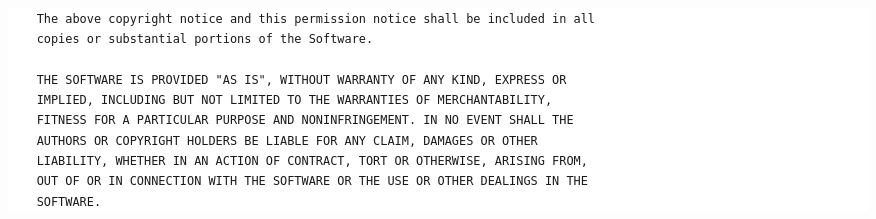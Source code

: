         The above copyright notice and this permission notice shall be included in all
        copies or substantial portions of the Software.
        
        THE SOFTWARE IS PROVIDED "AS IS", WITHOUT WARRANTY OF ANY KIND, EXPRESS OR
        IMPLIED, INCLUDING BUT NOT LIMITED TO THE WARRANTIES OF MERCHANTABILITY,
        FITNESS FOR A PARTICULAR PURPOSE AND NONINFRINGEMENT. IN NO EVENT SHALL THE
        AUTHORS OR COPYRIGHT HOLDERS BE LIABLE FOR ANY CLAIM, DAMAGES OR OTHER
        LIABILITY, WHETHER IN AN ACTION OF CONTRACT, TORT OR OTHERWISE, ARISING FROM,
        OUT OF OR IN CONNECTION WITH THE SOFTWARE OR THE USE OR OTHER DEALINGS IN THE
        SOFTWARE.
